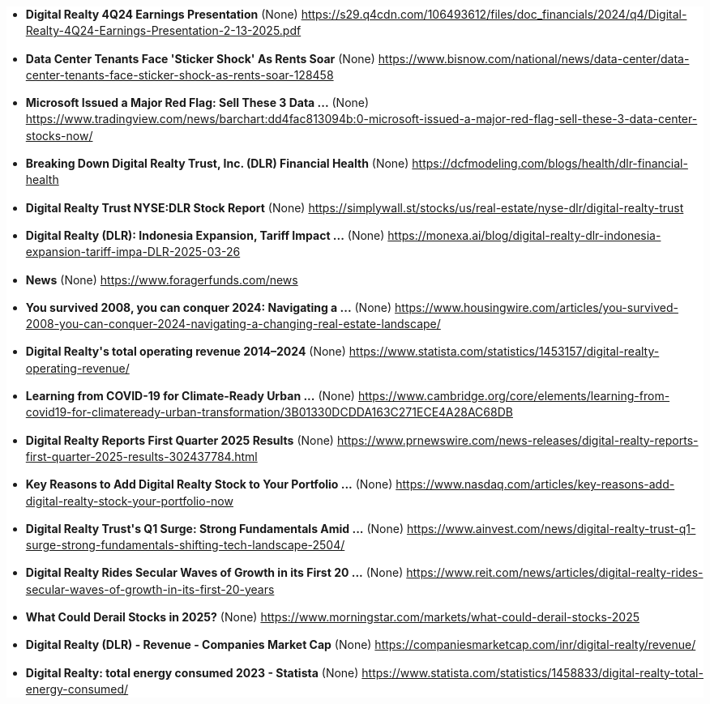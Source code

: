 - **Digital Realty 4Q24 Earnings Presentation** (None)
  https://s29.q4cdn.com/106493612/files/doc_financials/2024/q4/Digital-Realty-4Q24-Earnings-Presentation-2-13-2025.pdf

- **Data Center Tenants Face 'Sticker Shock' As Rents Soar** (None)
  https://www.bisnow.com/national/news/data-center/data-center-tenants-face-sticker-shock-as-rents-soar-128458

- **Microsoft Issued a Major Red Flag: Sell These 3 Data ...** (None)
  https://www.tradingview.com/news/barchart:dd4fac813094b:0-microsoft-issued-a-major-red-flag-sell-these-3-data-center-stocks-now/

- **Breaking Down Digital Realty Trust, Inc. (DLR) Financial Health** (None)
  https://dcfmodeling.com/blogs/health/dlr-financial-health

- **Digital Realty Trust NYSE:DLR Stock Report** (None)
  https://simplywall.st/stocks/us/real-estate/nyse-dlr/digital-realty-trust

- **Digital Realty (DLR): Indonesia Expansion, Tariff Impact ...** (None)
  https://monexa.ai/blog/digital-realty-dlr-indonesia-expansion-tariff-impa-DLR-2025-03-26

- **News** (None)
  https://www.foragerfunds.com/news

- **You survived 2008, you can conquer 2024: Navigating a ...** (None)
  https://www.housingwire.com/articles/you-survived-2008-you-can-conquer-2024-navigating-a-changing-real-estate-landscape/

- **Digital Realty's total operating revenue 2014–2024** (None)
  https://www.statista.com/statistics/1453157/digital-realty-operating-revenue/

- **Learning from COVID-19 for Climate-Ready Urban ...** (None)
  https://www.cambridge.org/core/elements/learning-from-covid19-for-climateready-urban-transformation/3B01330DCDDA163C271ECE4A28AC68DB

- **Digital Realty Reports First Quarter 2025 Results** (None)
  https://www.prnewswire.com/news-releases/digital-realty-reports-first-quarter-2025-results-302437784.html

- **Key Reasons to Add Digital Realty Stock to Your Portfolio ...** (None)
  https://www.nasdaq.com/articles/key-reasons-add-digital-realty-stock-your-portfolio-now

- **Digital Realty Trust's Q1 Surge: Strong Fundamentals Amid ...** (None)
  https://www.ainvest.com/news/digital-realty-trust-q1-surge-strong-fundamentals-shifting-tech-landscape-2504/

- **Digital Realty Rides Secular Waves of Growth in its First 20 ...** (None)
  https://www.reit.com/news/articles/digital-realty-rides-secular-waves-of-growth-in-its-first-20-years

- **What Could Derail Stocks in 2025?** (None)
  https://www.morningstar.com/markets/what-could-derail-stocks-2025

- **Digital Realty (DLR) - Revenue - Companies Market Cap** (None)
  https://companiesmarketcap.com/inr/digital-realty/revenue/

- **Digital Realty: total energy consumed 2023 - Statista** (None)
  https://www.statista.com/statistics/1458833/digital-realty-total-energy-consumed/
